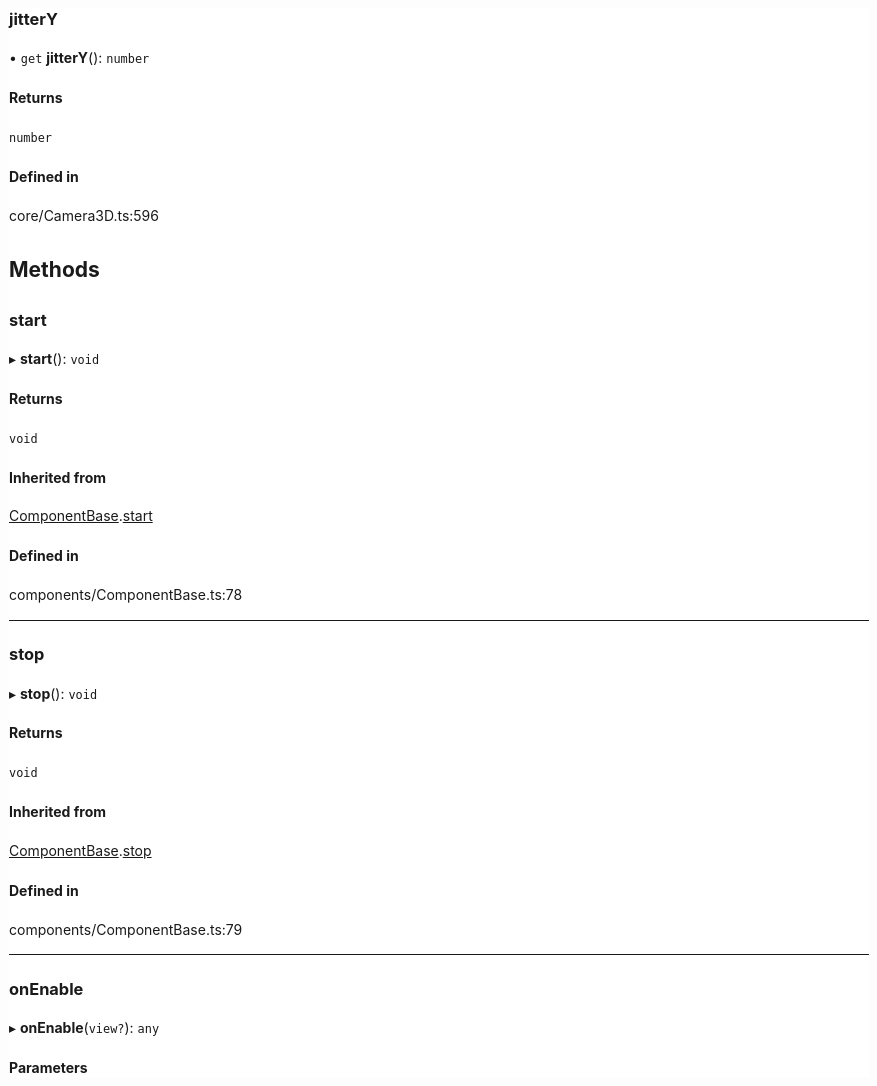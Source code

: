 ### jitterY

• `get` **jitterY**(): `number`

#### Returns

`number`

#### Defined in

core/Camera3D.ts:596

## Methods

### start

▸ **start**(): `void`

#### Returns

`void`

#### Inherited from

[ComponentBase](ComponentBase.md).[start](ComponentBase.md#start)

#### Defined in

components/ComponentBase.ts:78

___

### stop

▸ **stop**(): `void`

#### Returns

`void`

#### Inherited from

[ComponentBase](ComponentBase.md).[stop](ComponentBase.md#stop)

#### Defined in

components/ComponentBase.ts:79

___

### onEnable

▸ **onEnable**(`view?`): `any`

#### Parameters
